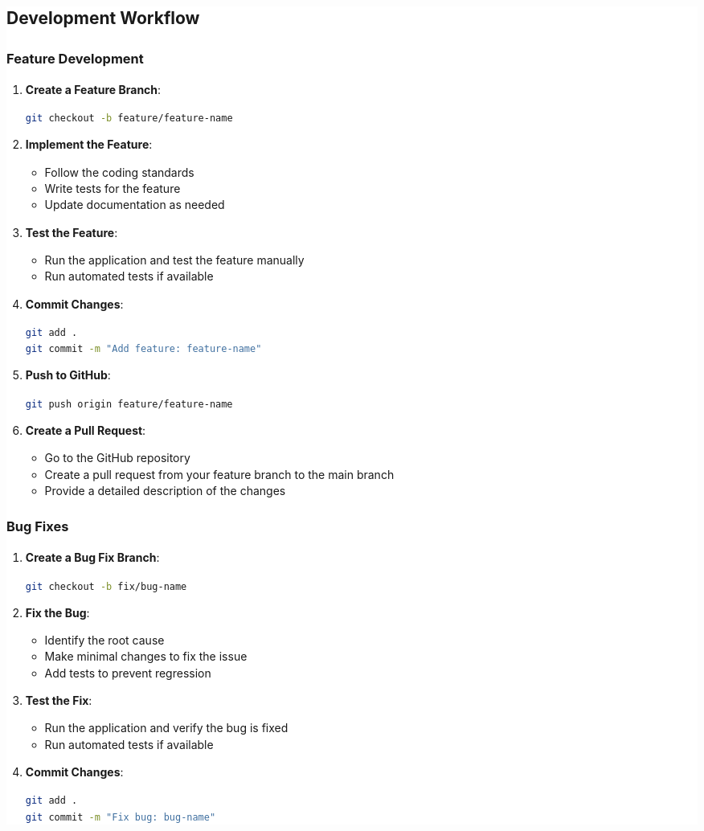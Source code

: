 ## Development Workflow

### Feature Development

1. **Create a Feature Branch**:
   ```bash
   git checkout -b feature/feature-name
   ```

2. **Implement the Feature**:
   - Follow the coding standards
   - Write tests for the feature
   - Update documentation as needed

3. **Test the Feature**:
   - Run the application and test the feature manually
   - Run automated tests if available

4. **Commit Changes**:
   ```bash
   git add .
   git commit -m "Add feature: feature-name"
   ```

5. **Push to GitHub**:
   ```bash
   git push origin feature/feature-name
   ```

6. **Create a Pull Request**:
   - Go to the GitHub repository
   - Create a pull request from your feature branch to the main branch
   - Provide a detailed description of the changes

### Bug Fixes

1. **Create a Bug Fix Branch**:
   ```bash
   git checkout -b fix/bug-name
   ```

2. **Fix the Bug**:
   - Identify the root cause
   - Make minimal changes to fix the issue
   - Add tests to prevent regression

3. **Test the Fix**:
   - Run the application and verify the bug is fixed
   - Run automated tests if available

4. **Commit Changes**:
   ```bash
   git add .
   git commit -m "Fix bug: bug-name"
   ```
